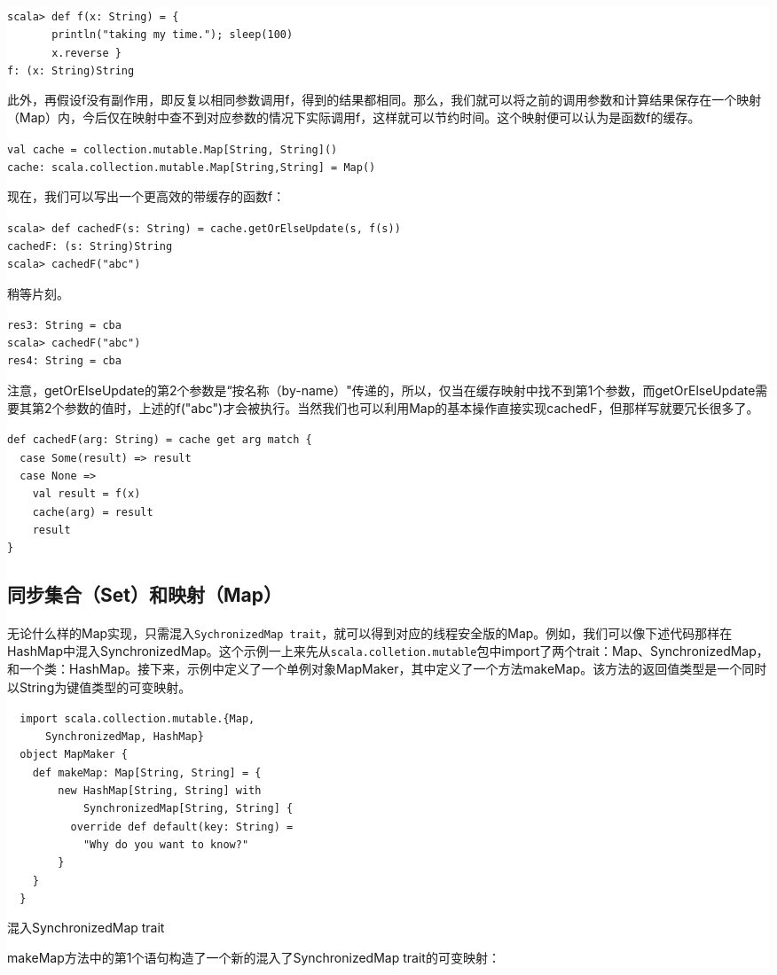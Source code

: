     scala> def f(x: String) = {
           println("taking my time."); sleep(100)
           x.reverse }
    f: (x: String)String

此外，再假设f没有副作用，即反复以相同参数调用f，得到的结果都相同。那么，我们就可以将之前的调用参数和计算结果保存在一个映射（Map）内，今后仅在映射中查不到对应参数的情况下实际调用f，这样就可以节约时间。这个映射便可以认为是函数f的缓存。

    val cache = collection.mutable.Map[String, String]()
    cache: scala.collection.mutable.Map[String,String] = Map()

现在，我们可以写出一个更高效的带缓存的函数f：

    scala> def cachedF(s: String) = cache.getOrElseUpdate(s, f(s))
    cachedF: (s: String)String
    scala> cachedF("abc")

稍等片刻。

    res3: String = cba
    scala> cachedF("abc")
    res4: String = cba

注意，getOrElseUpdate的第2个参数是“按名称（by-name）"传递的，所以，仅当在缓存映射中找不到第1个参数，而getOrElseUpdate需要其第2个参数的值时，上述的f("abc")才会被执行。当然我们也可以利用Map的基本操作直接实现cachedF，但那样写就要冗长很多了。

    def cachedF(arg: String) = cache get arg match {
      case Some(result) => result
      case None =>
        val result = f(x)
        cache(arg) = result
        result
    }

## 同步集合（Set）和映射（Map）

无论什么样的Map实现，只需混入`SychronizedMap trait`，就可以得到对应的线程安全版的Map。例如，我们可以像下述代码那样在HashMap中混入SynchronizedMap。这个示例一上来先从`scala.colletion.mutable`包中import了两个trait：Map、SynchronizedMap，和一个类：HashMap。接下来，示例中定义了一个单例对象MapMaker，其中定义了一个方法makeMap。该方法的返回值类型是一个同时以String为键值类型的可变映射。

      import scala.collection.mutable.{Map,
          SynchronizedMap, HashMap}
      object MapMaker {
        def makeMap: Map[String, String] = {
            new HashMap[String, String] with
                SynchronizedMap[String, String] {
              override def default(key: String) =
                "Why do you want to know?"
            }
        }
      }

混入SynchronizedMap trait

makeMap方法中的第1个语句构造了一个新的混入了SynchronizedMap trait的可变映射：
